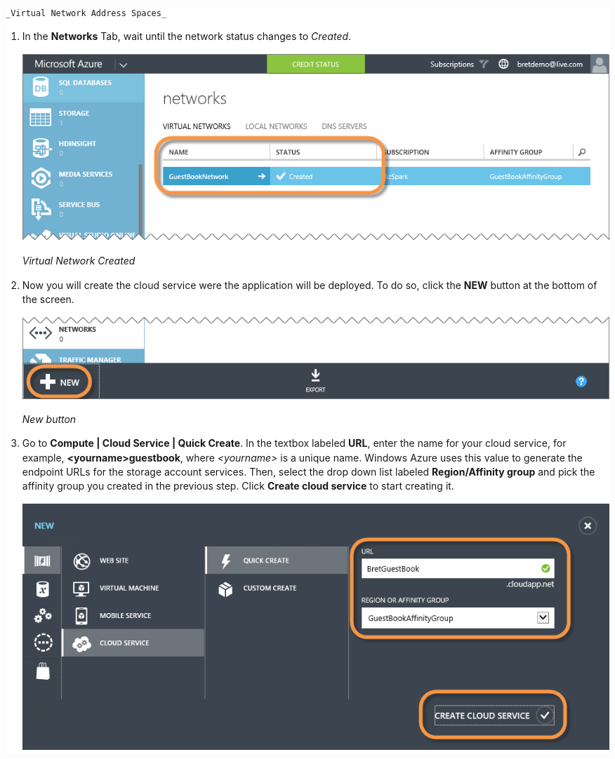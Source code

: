 
	_Virtual Network Address Spaces_

1. In the **Networks** Tab, wait until the network status changes to _Created_.

	![3060NetworkCreated](images/3060networkcreated.png?raw=true "Network Created")

	_Virtual Network Created_


1. Now you will create the cloud service were the application will be deployed. To do so, click the **NEW** button at the bottom of the screen.

	![3010NewButton](images/3010newbutton.png?raw=true "New Button")

	_New button_

1. Go to **Compute | Cloud Service | Quick Create**. In the textbox labeled **URL**, enter the name for your cloud service, for example, **\<yourname\>guestbook**, where _\<yourname\>_ is a unique name. Windows Azure uses this value to generate the endpoint URLs for the storage account services. Then, select the drop down list labeled **Region/Affinity group** and pick the affinity group you created in the previous step. Click **Create cloud service** to start creating it.

	![3070NewCloudService](images/3070newcloudservice.png?raw=true "New Cloud Service")
